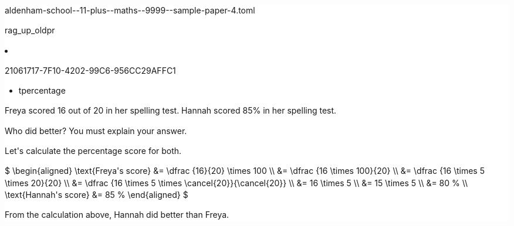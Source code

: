 </div>
</li>
</ul>
<div class='papername'>
<p>aldenham-school--11-plus--maths--9999--sample-paper-4.toml</p>
</div>
<div class='rag'>
<p>rag_up_oldpr</p>
</div>
</div>
</li>
<li>
<div class='question_envelope rag_up_oldpr question'>
<div class='uuid'>
<p>21061717-7F10-4202-99C6-956CC29AFFC1</p>
</div>
<div class='topics'>
<ul>
<li>
tpercentage
</li>
</ul>
</div>
<div class='question question'>

Freya scored $16$ out of $20$ in her spelling test. Hannah scored $85 \%$ in her spelling test.

Who did better? You must explain your answer.

</div>
<div class='workings'>
<div class='working'>

Let's calculate the percentage score for both.

$
\begin{aligned}
\text{Freya's score}      &= \dfrac {16}{20} \times 100 \\\\
                         &= \dfrac {16 \times 100}{20} \\\\
                         &= \dfrac {16 \times 5 \times 20}{20} \\\\
                         &= \dfrac {16 \times 5 \times \cancel{20}}{\cancel{20}} \\\\
                         &= 16 \times 5 \\\\
                         &= 15 \times 5 \\\\
                         &= 80 \% \\\\
\text{Hannah's score}      &= 85 \%
\end{aligned}
$

From the calculation above, Hannah did better than Freya.

</div>
</div>
<div class='answers'>
<div class='answer'>

